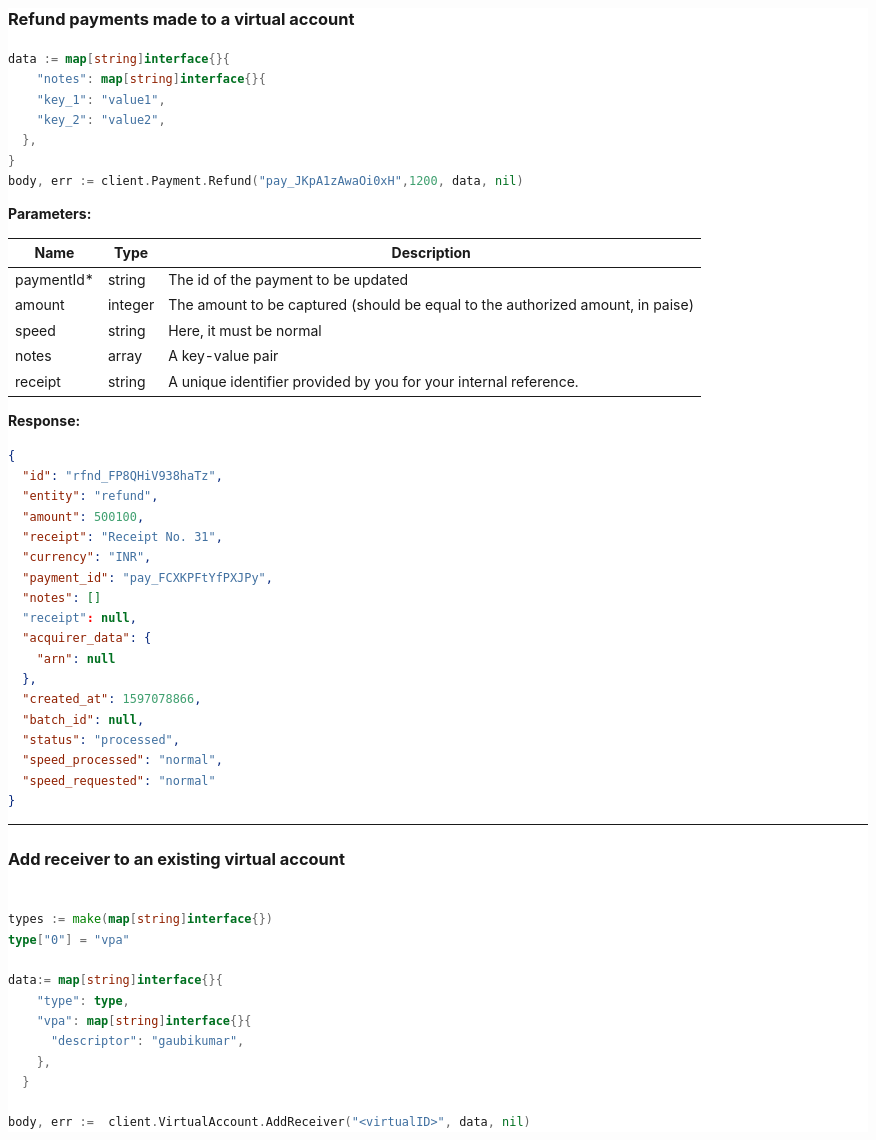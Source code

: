 ### Refund payments made to a virtual account
```go
data := map[string]interface{}{
	"notes": map[string]interface{}{
    "key_1": "value1",
    "key_2": "value2",
  },
}
body, err := client.Payment.Refund("pay_JKpA1zAwaOi0xH",1200, data, nil)
```

**Parameters:**

| Name  | Type      | Description                                      |
|-------|-----------|--------------------------------------------------|
| paymentId*  | string    | The id of the payment to be updated  |
|  amount       | integer      | The amount to be captured (should be equal to the authorized amount, in paise) |                       |
|  speed        | string      | Here, it must be normal                |
|  notes        | array       | A key-value pair                |
|  receipt      | string      | A unique identifier provided by you for your internal reference. |

**Response:**
```json
{
  "id": "rfnd_FP8QHiV938haTz",
  "entity": "refund",
  "amount": 500100,
  "receipt": "Receipt No. 31",
  "currency": "INR",
  "payment_id": "pay_FCXKPFtYfPXJPy",
  "notes": []
  "receipt": null,
  "acquirer_data": {
    "arn": null
  },
  "created_at": 1597078866,
  "batch_id": null,
  "status": "processed",
  "speed_processed": "normal",
  "speed_requested": "normal"
}
```
-------------------------------------------------------------------------------------------------------

### Add receiver to an existing virtual account
```go

types := make(map[string]interface{})
type["0"] = "vpa"

data:= map[string]interface{}{
	"type": type,
	"vpa": map[string]interface{}{
	  "descriptor": "gaubikumar",
	},
  }

body, err :=  client.VirtualAccount.AddReceiver("<virtualID>", data, nil)
```
